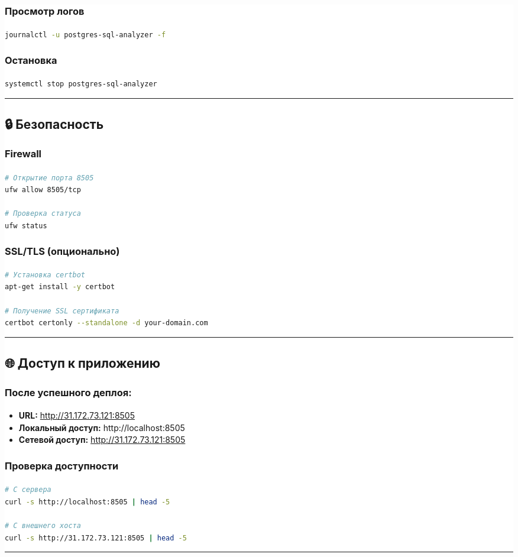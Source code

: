 ### **Просмотр логов**
```bash
journalctl -u postgres-sql-analyzer -f
```

### **Остановка**
```bash
systemctl stop postgres-sql-analyzer
```

---

## 🔒 Безопасность

### **Firewall**
```bash
# Открытие порта 8505
ufw allow 8505/tcp

# Проверка статуса
ufw status
```

### **SSL/TLS (опционально)**
```bash
# Установка certbot
apt-get install -y certbot

# Получение SSL сертификата
certbot certonly --standalone -d your-domain.com
```

---

## 🌐 Доступ к приложению

### **После успешного деплоя:**
- **URL:** http://31.172.73.121:8505
- **Локальный доступ:** http://localhost:8505
- **Сетевой доступ:** http://31.172.73.121:8505

### **Проверка доступности**
```bash
# С сервера
curl -s http://localhost:8505 | head -5

# С внешнего хоста
curl -s http://31.172.73.121:8505 | head -5
```

---
